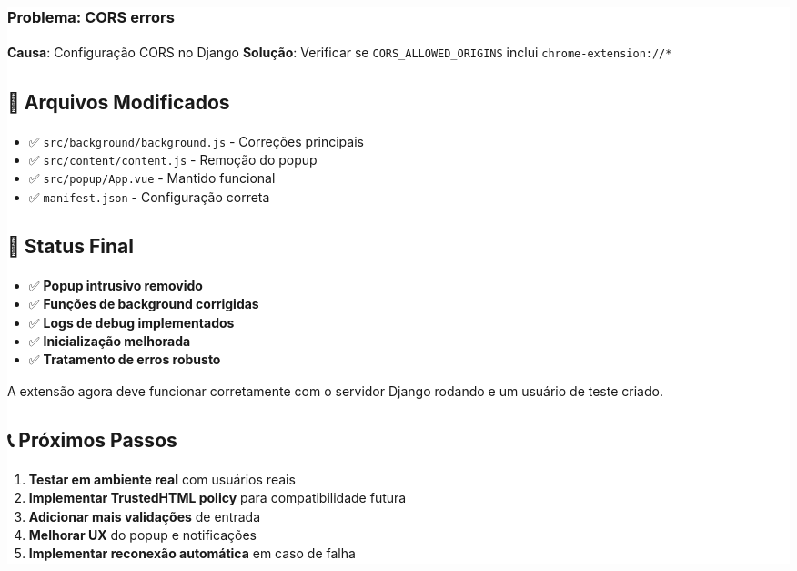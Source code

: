 ### Problema: CORS errors
**Causa**: Configuração CORS no Django
**Solução**: Verificar se `CORS_ALLOWED_ORIGINS` inclui `chrome-extension://*`

## 📁 Arquivos Modificados

- ✅ `src/background/background.js` - Correções principais
- ✅ `src/content/content.js` - Remoção do popup
- ✅ `src/popup/App.vue` - Mantido funcional
- ✅ `manifest.json` - Configuração correta

## 🎯 Status Final

- ✅ **Popup intrusivo removido**
- ✅ **Funções de background corrigidas**
- ✅ **Logs de debug implementados**
- ✅ **Inicialização melhorada**
- ✅ **Tratamento de erros robusto**

A extensão agora deve funcionar corretamente com o servidor Django rodando e um usuário de teste criado.

## 📞 Próximos Passos

1. **Testar em ambiente real** com usuários reais
2. **Implementar TrustedHTML policy** para compatibilidade futura
3. **Adicionar mais validações** de entrada
4. **Melhorar UX** do popup e notificações
5. **Implementar reconexão automática** em caso de falha
